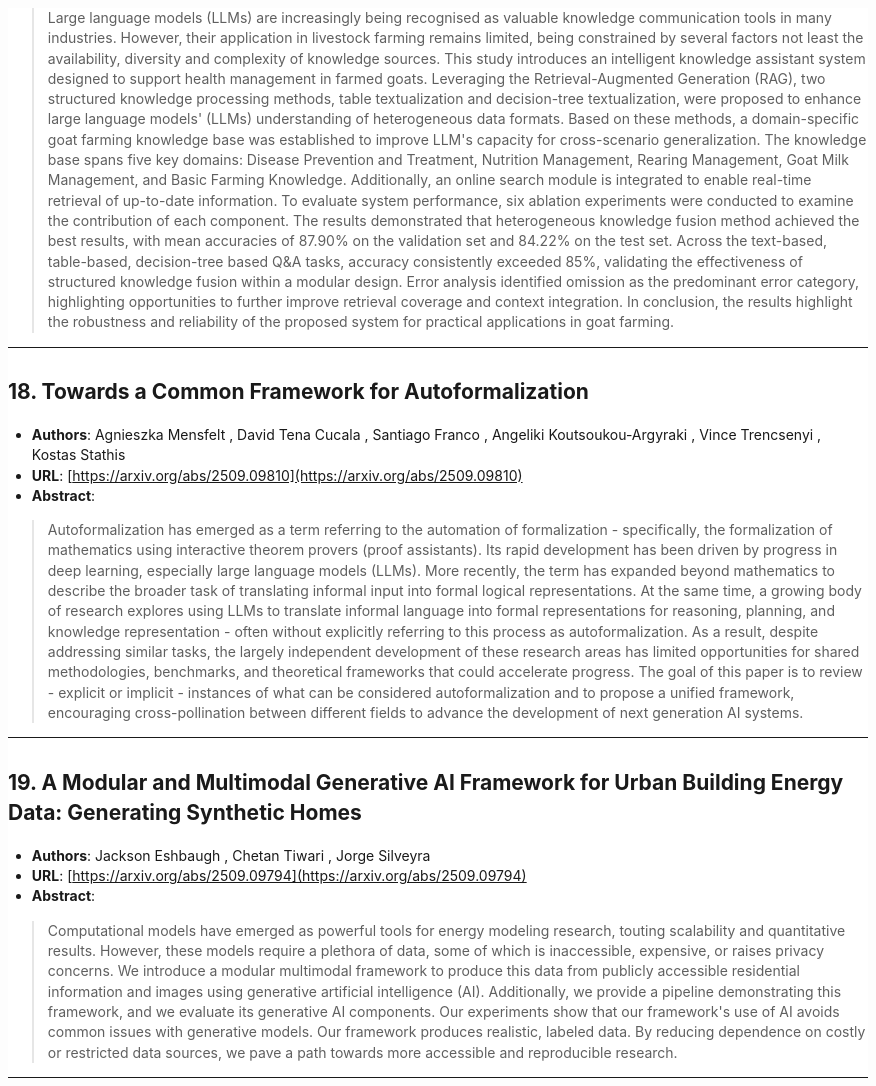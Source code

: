> Large language models (LLMs) are increasingly being recognised as valuable knowledge communication tools in many industries. However, their application in livestock farming remains limited, being constrained by several factors not least the availability, diversity and complexity of knowledge sources. This study introduces an intelligent knowledge assistant system designed to support health management in farmed goats. Leveraging the Retrieval-Augmented Generation (RAG), two structured knowledge processing methods, table textualization and decision-tree textualization, were proposed to enhance large language models' (LLMs) understanding of heterogeneous data formats. Based on these methods, a domain-specific goat farming knowledge base was established to improve LLM's capacity for cross-scenario generalization. The knowledge base spans five key domains: Disease Prevention and Treatment, Nutrition Management, Rearing Management, Goat Milk Management, and Basic Farming Knowledge. Additionally, an online search module is integrated to enable real-time retrieval of up-to-date information. To evaluate system performance, six ablation experiments were conducted to examine the contribution of each component. The results demonstrated that heterogeneous knowledge fusion method achieved the best results, with mean accuracies of 87.90% on the validation set and 84.22% on the test set. Across the text-based, table-based, decision-tree based Q&A tasks, accuracy consistently exceeded 85%, validating the effectiveness of structured knowledge fusion within a modular design. Error analysis identified omission as the predominant error category, highlighting opportunities to further improve retrieval coverage and context integration. In conclusion, the results highlight the robustness and reliability of the proposed system for practical applications in goat farming.

---

## 18. Towards a Common Framework for Autoformalization
- **Authors**: Agnieszka Mensfelt , David Tena Cucala , Santiago Franco , Angeliki Koutsoukou-Argyraki , Vince Trencsenyi , Kostas Stathis
- **URL**: [https://arxiv.org/abs/2509.09810](https://arxiv.org/abs/2509.09810)
- **Abstract**:
> Autoformalization has emerged as a term referring to the automation of formalization - specifically, the formalization of mathematics using interactive theorem provers (proof assistants). Its rapid development has been driven by progress in deep learning, especially large language models (LLMs). More recently, the term has expanded beyond mathematics to describe the broader task of translating informal input into formal logical representations. At the same time, a growing body of research explores using LLMs to translate informal language into formal representations for reasoning, planning, and knowledge representation - often without explicitly referring to this process as autoformalization. As a result, despite addressing similar tasks, the largely independent development of these research areas has limited opportunities for shared methodologies, benchmarks, and theoretical frameworks that could accelerate progress. The goal of this paper is to review - explicit or implicit - instances of what can be considered autoformalization and to propose a unified framework, encouraging cross-pollination between different fields to advance the development of next generation AI systems.

---

## 19. A Modular and Multimodal Generative AI Framework for Urban Building Energy Data: Generating Synthetic Homes
- **Authors**: Jackson Eshbaugh , Chetan Tiwari , Jorge Silveyra
- **URL**: [https://arxiv.org/abs/2509.09794](https://arxiv.org/abs/2509.09794)
- **Abstract**:
> Computational models have emerged as powerful tools for energy modeling research, touting scalability and quantitative results. However, these models require a plethora of data, some of which is inaccessible, expensive, or raises privacy concerns. We introduce a modular multimodal framework to produce this data from publicly accessible residential information and images using generative artificial intelligence (AI). Additionally, we provide a pipeline demonstrating this framework, and we evaluate its generative AI components. Our experiments show that our framework's use of AI avoids common issues with generative models. Our framework produces realistic, labeled data. By reducing dependence on costly or restricted data sources, we pave a path towards more accessible and reproducible research.

---